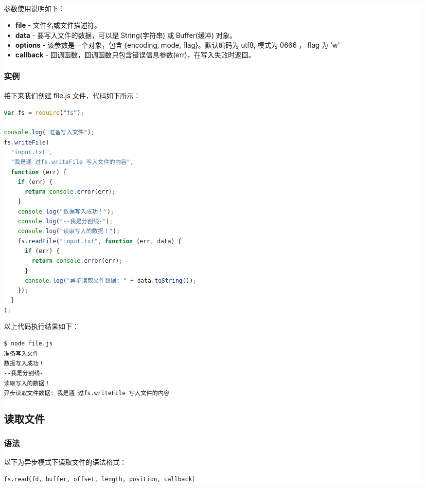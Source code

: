 参数使用说明如下：

- **file** - 文件名或文件描述符。
- **data** - 要写入文件的数据，可以是 String(字符串) 或 Buffer(缓冲) 对象。
- **options** - 该参数是一个对象，包含 {encoding, mode, flag}。默认编码为 utf8, 模式为 0666 ， flag 为 'w'
- **callback** - 回调函数，回调函数只包含错误信息参数(err)，在写入失败时返回。

### 实例

接下来我们创建 file.js 文件，代码如下所示：

```js
var fs = require("fs");

console.log("准备写入文件");
fs.writeFile(
  "input.txt",
  "我是通 过fs.writeFile 写入文件的内容",
  function (err) {
    if (err) {
      return console.error(err);
    }
    console.log("数据写入成功！");
    console.log("--我是分割线-");
    console.log("读取写入的数据！");
    fs.readFile("input.txt", function (err, data) {
      if (err) {
        return console.error(err);
      }
      console.log("异步读取文件数据: " + data.toString());
    });
  }
);
```

以上代码执行结果如下：

```
$ node file.js
准备写入文件
数据写入成功！
--我是分割线-
读取写入的数据！
异步读取文件数据: 我是通 过fs.writeFile 写入文件的内容
```

## 读取文件

### 语法

以下为异步模式下读取文件的语法格式：

```
fs.read(fd, buffer, offset, length, position, callback)
```
